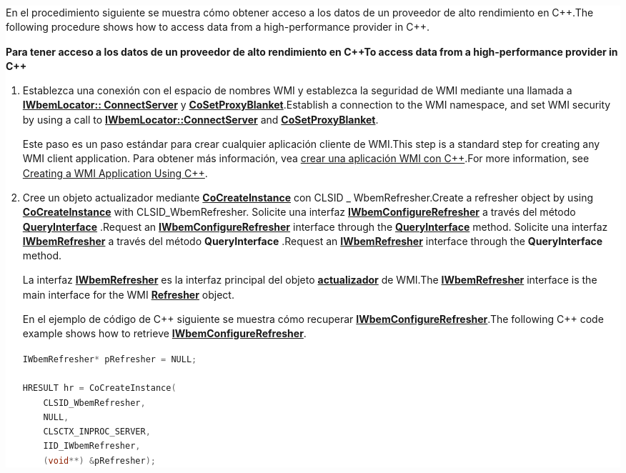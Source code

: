 

<span data-ttu-id="c7b1c-120">En el procedimiento siguiente se muestra cómo obtener acceso a los datos de un proveedor de alto rendimiento en C++.</span><span class="sxs-lookup"><span data-stu-id="c7b1c-120">The following procedure shows how to access data from a high-performance provider in C++.</span></span>

<span data-ttu-id="c7b1c-121">**Para tener acceso a los datos de un proveedor de alto rendimiento en C++**</span><span class="sxs-lookup"><span data-stu-id="c7b1c-121">**To access data from a high-performance provider in C++**</span></span>

1.  <span data-ttu-id="c7b1c-122">Establezca una conexión con el espacio de nombres WMI y establezca la seguridad de WMI mediante una llamada a [**IWbemLocator:: ConnectServer**](/windows/desktop/api/Wbemcli/nf-wbemcli-iwbemlocator-connectserver) y [**CoSetProxyBlanket**](/windows/win32/api/combaseapi/nf-combaseapi-cosetproxyblanket).</span><span class="sxs-lookup"><span data-stu-id="c7b1c-122">Establish a connection to the WMI namespace, and set WMI security by using a call to [**IWbemLocator::ConnectServer**](/windows/desktop/api/Wbemcli/nf-wbemcli-iwbemlocator-connectserver) and [**CoSetProxyBlanket**](/windows/win32/api/combaseapi/nf-combaseapi-cosetproxyblanket).</span></span>

    <span data-ttu-id="c7b1c-123">Este paso es un paso estándar para crear cualquier aplicación cliente de WMI.</span><span class="sxs-lookup"><span data-stu-id="c7b1c-123">This step is a standard step for creating any WMI client application.</span></span> <span data-ttu-id="c7b1c-124">Para obtener más información, vea [crear una aplicación WMI con C++](creating-a-wmi-application-using-c-.md).</span><span class="sxs-lookup"><span data-stu-id="c7b1c-124">For more information, see [Creating a WMI Application Using C++](creating-a-wmi-application-using-c-.md).</span></span>

2.  <span data-ttu-id="c7b1c-125">Cree un objeto actualizador mediante [**CoCreateInstance**](/windows/win32/api/combaseapi/nf-combaseapi-cocreateinstance) con CLSID \_ WbemRefresher.</span><span class="sxs-lookup"><span data-stu-id="c7b1c-125">Create a refresher object by using [**CoCreateInstance**](/windows/win32/api/combaseapi/nf-combaseapi-cocreateinstance) with CLSID\_WbemRefresher.</span></span> <span data-ttu-id="c7b1c-126">Solicite una interfaz [**IWbemConfigureRefresher**](/windows/desktop/api/Wbemcli/nn-wbemcli-iwbemconfigurerefresher) a través del método [**QueryInterface**](/windows/win32/api/unknwn/nf-unknwn-iunknown-queryinterface(q)) .</span><span class="sxs-lookup"><span data-stu-id="c7b1c-126">Request an [**IWbemConfigureRefresher**](/windows/desktop/api/Wbemcli/nn-wbemcli-iwbemconfigurerefresher) interface through the [**QueryInterface**](/windows/win32/api/unknwn/nf-unknwn-iunknown-queryinterface(q)) method.</span></span> <span data-ttu-id="c7b1c-127">Solicite una interfaz [**IWbemRefresher**](/windows/desktop/api/Wbemcli/nn-wbemcli-iwbemrefresher) a través del método **QueryInterface** .</span><span class="sxs-lookup"><span data-stu-id="c7b1c-127">Request an [**IWbemRefresher**](/windows/desktop/api/Wbemcli/nn-wbemcli-iwbemrefresher) interface through the **QueryInterface** method.</span></span>

    <span data-ttu-id="c7b1c-128">La interfaz [**IWbemRefresher**](/windows/desktop/api/Wbemcli/nn-wbemcli-iwbemrefresher) es la interfaz principal del objeto [**actualizador**](swbemrefreshableitem-refresher.md) de WMI.</span><span class="sxs-lookup"><span data-stu-id="c7b1c-128">The [**IWbemRefresher**](/windows/desktop/api/Wbemcli/nn-wbemcli-iwbemrefresher) interface is the main interface for the WMI [**Refresher**](swbemrefreshableitem-refresher.md) object.</span></span>

    <span data-ttu-id="c7b1c-129">En el ejemplo de código de C++ siguiente se muestra cómo recuperar [**IWbemConfigureRefresher**](/windows/desktop/api/Wbemcli/nn-wbemcli-iwbemrefresher).</span><span class="sxs-lookup"><span data-stu-id="c7b1c-129">The following C++ code example shows how to retrieve [**IWbemConfigureRefresher**](/windows/desktop/api/Wbemcli/nn-wbemcli-iwbemrefresher).</span></span>

    ```C++
    IWbemRefresher* pRefresher = NULL;

    HRESULT hr = CoCreateInstance(
        CLSID_WbemRefresher,
        NULL,
        CLSCTX_INPROC_SERVER,
        IID_IWbemRefresher,
        (void**) &pRefresher);
